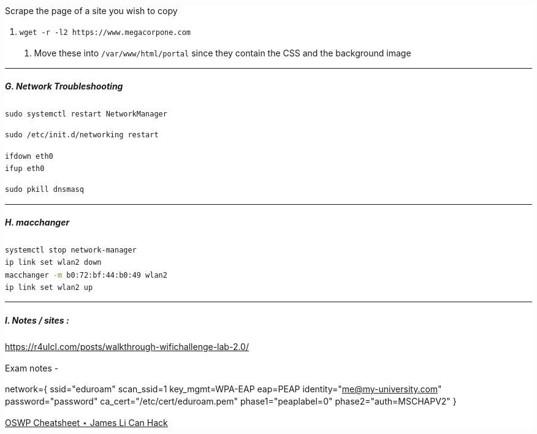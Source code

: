 Scrape the page of a site you wish to copy

1. `wget -r -l2 https://www.megacorpone.com`
   
   1. Move these into `/var/www/html/portal` since they contain the CSS and the background image

---

##### G. Network Troubleshooting

`sudo systemctl restart NetworkManager`

`sudo /etc/init.d/networking restart`

```
ifdown eth0
ifup eth0
```

`sudo pkill dnsmasq`

----

##### H. macchanger

```bash
systemctl stop network-manager
ip link set wlan2 down
macchanger -m b0:72:bf:44:b0:49 wlan2
ip link set wlan2 up
```

----

##### I. Notes / sites :

https://r4ulcl.com/posts/walkthrough-wifichallenge-lab-2.0/

Exam notes -

network={
 ssid="eduroam"
 scan_ssid=1
 key_mgmt=WPA-EAP
 eap=PEAP
 identity="[me@my-university.com](mailto:me@my-university.com)"
 password="password"
 ca_cert="/etc/cert/eduroam.pem"
 phase1="peaplabel=0"
 phase2="auth=MSCHAPV2"
}

[OSWP Cheatsheet ⋆ James Li Can Hack](https://0xjamesli.com/oswp-cheatsheet/#9-wpa-mgt-wpa-enterprise)






